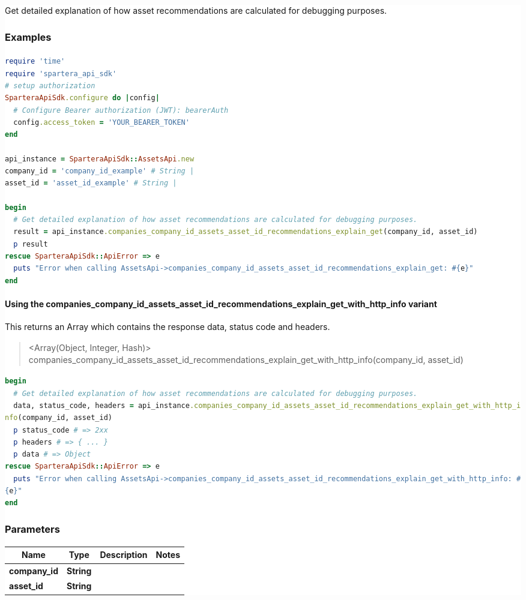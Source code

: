 Get detailed explanation of how asset recommendations are calculated for debugging purposes.

### Examples

```ruby
require 'time'
require 'spartera_api_sdk'
# setup authorization
SparteraApiSdk.configure do |config|
  # Configure Bearer authorization (JWT): bearerAuth
  config.access_token = 'YOUR_BEARER_TOKEN'
end

api_instance = SparteraApiSdk::AssetsApi.new
company_id = 'company_id_example' # String | 
asset_id = 'asset_id_example' # String | 

begin
  # Get detailed explanation of how asset recommendations are calculated for debugging purposes.
  result = api_instance.companies_company_id_assets_asset_id_recommendations_explain_get(company_id, asset_id)
  p result
rescue SparteraApiSdk::ApiError => e
  puts "Error when calling AssetsApi->companies_company_id_assets_asset_id_recommendations_explain_get: #{e}"
end
```

#### Using the companies_company_id_assets_asset_id_recommendations_explain_get_with_http_info variant

This returns an Array which contains the response data, status code and headers.

> <Array(Object, Integer, Hash)> companies_company_id_assets_asset_id_recommendations_explain_get_with_http_info(company_id, asset_id)

```ruby
begin
  # Get detailed explanation of how asset recommendations are calculated for debugging purposes.
  data, status_code, headers = api_instance.companies_company_id_assets_asset_id_recommendations_explain_get_with_http_info(company_id, asset_id)
  p status_code # => 2xx
  p headers # => { ... }
  p data # => Object
rescue SparteraApiSdk::ApiError => e
  puts "Error when calling AssetsApi->companies_company_id_assets_asset_id_recommendations_explain_get_with_http_info: #{e}"
end
```

### Parameters

| Name | Type | Description | Notes |
| ---- | ---- | ----------- | ----- |
| **company_id** | **String** |  |  |
| **asset_id** | **String** |  |  |

